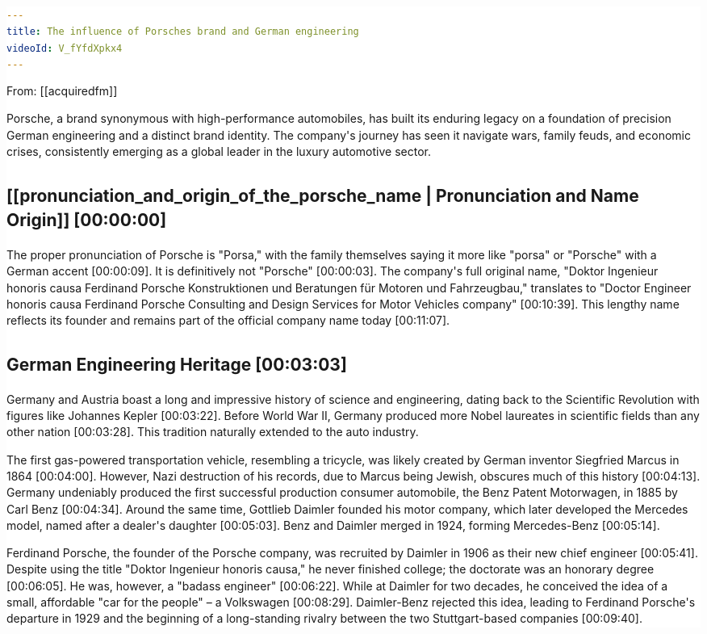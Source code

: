 ```yaml
---
title: The influence of Porsches brand and German engineering
videoId: V_fYfdXpkx4
---
```


From: [[acquiredfm]] <br/> 

Porsche, a brand synonymous with high-performance automobiles, has built its enduring legacy on a foundation of precision German engineering and a distinct brand identity. The company's journey has seen it navigate wars, family feuds, and economic crises, consistently emerging as a global leader in the luxury automotive sector.

## [[pronunciation_and_origin_of_the_porsche_name | Pronunciation and Name Origin]] <a class="yt-timestamp" data-t="00:00:00">[00:00:00]</a>

The proper pronunciation of Porsche is "Porsa," with the family themselves saying it more like "porsa" or "Porsche" with a German accent <a class="yt-timestamp" data-t="00:00:09">[00:00:09]</a>. It is definitively not "Porsche" <a class="yt-timestamp" data-t="00:00:03">[00:00:03]</a>. The company's full original name, "Doktor Ingenieur honoris causa Ferdinand Porsche Konstruktionen und Beratungen für Motoren und Fahrzeugbau," translates to "Doctor Engineer honoris causa Ferdinand Porsche Consulting and Design Services for Motor Vehicles company" <a class="yt-timestamp" data-t="00:10:39">[00:10:39]</a>. This lengthy name reflects its founder and remains part of the official company name today <a class="yt-timestamp" data-t="00:11:07">[00:11:07]</a>.

## German Engineering Heritage <a class="yt-timestamp" data-t="00:03:03">[00:03:03]</a>

Germany and Austria boast a long and impressive history of science and engineering, dating back to the Scientific Revolution with figures like Johannes Kepler <a class="yt-timestamp" data-t="00:03:22">[00:03:22]</a>. Before World War II, Germany produced more Nobel laureates in scientific fields than any other nation <a class="yt-timestamp" data-t="00:03:28">[00:03:28]</a>. This tradition naturally extended to the auto industry.

The first gas-powered transportation vehicle, resembling a tricycle, was likely created by German inventor Siegfried Marcus in 1864 <a class="yt-timestamp" data-t="00:04:00">[00:04:00]</a>. However, Nazi destruction of his records, due to Marcus being Jewish, obscures much of this history <a class="yt-timestamp" data-t="00:04:13">[00:04:13]</a>. Germany undeniably produced the first successful production consumer automobile, the Benz Patent Motorwagen, in 1885 by Carl Benz <a class="yt-timestamp" data-t="00:04:34">[00:04:34]</a>. Around the same time, Gottlieb Daimler founded his motor company, which later developed the Mercedes model, named after a dealer's daughter <a class="yt-timestamp" data-t="00:05:03">[00:05:03]</a>. Benz and Daimler merged in 1924, forming Mercedes-Benz <a class="yt-timestamp" data-t="00:05:14">[00:05:14]</a>.

Ferdinand Porsche, the founder of the Porsche company, was recruited by Daimler in 1906 as their new chief engineer <a class="yt-timestamp" data-t="00:05:41">[00:05:41]</a>. Despite using the title "Doktor Ingenieur honoris causa," he never finished college; the doctorate was an honorary degree <a class="yt-timestamp" data-t="00:06:05">[00:06:05]</a>. He was, however, a "badass engineer" <a class="yt-timestamp" data-t="00:06:22">[00:06:22]</a>. While at Daimler for two decades, he conceived the idea of a small, affordable "car for the people" – a Volkswagen <a class="yt-timestamp" data-t="00:08:29">[00:08:29]</a>. Daimler-Benz rejected this idea, leading to Ferdinand Porsche's departure in 1929 and the beginning of a long-standing rivalry between the two Stuttgart-based companies <a class="yt-timestamp" data-t="00:09:40">[00:09:40]</a>.
